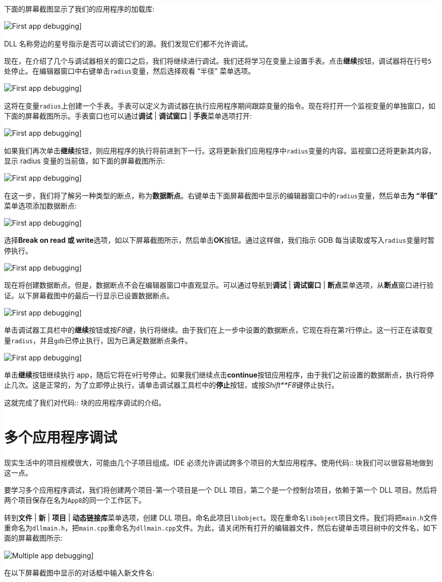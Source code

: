 下面的屏幕截图显示了我们的应用程序的加载库:

![First app debugging](graphics/3415_03_17.jpg)]

DLL 名称旁边的星号指示是否可以调试它们的源。我们发现它们都不允许调试。

现在，在介绍了几个与调试器相关的窗口之后，我们将继续进行调试。我们还将学习在变量上设置手表。点击**继续**按钮，调试器将在行号`5`处停止。在编辑器窗口中右键单击`radius`变量，然后选择观看 “半径” 菜单选项。

![First app debugging](graphics/3415_03_18.jpg)]

这将在变量`radius`上创建一个手表。手表可以定义为调试器在执行应用程序期间跟踪变量的指令。现在将打开一个监视变量的单独窗口，如下面的屏幕截图所示。手表窗口也可以通过**调试** | **调试窗口** | **手表**菜单选项打开:

![First app debugging](graphics/3415_03_19.jpg)]

如果我们再次单击**继续**按钮，则应用程序的执行将前进到下一行。这将更新我们应用程序中`radius`变量的内容。监视窗口还将更新其内容，显示 radius 变量的当前值，如下面的屏幕截图所示:

![First app debugging](graphics/3415_03_20.jpg)]

在这一步，我们将了解另一种类型的断点，称为**数据断点**。右键单击下面屏幕截图中显示的编辑器窗口中的`radius`变量，然后单击**为 “半径”** 菜单选项添加数据断点:

![First app debugging](graphics/3415_03_21.jpg)]

选择**Break on read 或 write**选项，如以下屏幕截图所示，然后单击**OK**按钮。通过这样做，我们指示 GDB 每当读取或写入`radius`变量时暂停执行。

![First app debugging](graphics/3415_03_22.jpg)]

现在将创建数据断点。但是，数据断点不会在编辑器窗口中直观显示。可以通过导航到**调试** | **调试窗口** | **断点**菜单选项，从**断点**窗口进行验证。以下屏幕截图中的最后一行显示已设置数据断点。

![First app debugging](graphics/3415_03_23.jpg)]

单击调试器工具栏中的**继续**按钮或按*F8*键，执行将继续。由于我们在上一步中设置的数据断点，它现在将在第`7`行停止。这一行正在读取变量`radius`，并且`gdb`已停止执行，因为已满足数据断点条件。

![First app debugging](graphics/3415_03_24.jpg)]

单击**继续**按钮继续执行 app，随后它将在`9`行号停止。如果我们继续点击**continue**按钮应用程序，由于我们之前设置的数据断点，执行将停止几次。这是正常的，为了立即停止执行，请单击调试器工具栏中的**停止**按钮，或按*Shift**F8*键停止执行。

这就完成了我们对代码:: 块的应用程序调试的介绍。

# 多个应用程序调试

现实生活中的项目规模很大，可能由几个子项目组成。IDE 必须允许调试跨多个项目的大型应用程序。使用代码:: 块我们可以很容易地做到这一点。

要学习多个应用程序调试，我们将创建两个项目-第一个项目是一个 DLL 项目，第二个是一个控制台项目，依赖于第一个 DLL 项目。然后将两个项目保存在名为`App8`的同一个工作区下。

转到**文件** | **新** | **项目** | **动态链接库**菜单选项，创建 DLL 项目。命名此项目`libobject`。现在重命名`libobject`项目文件。我们将把`main.h`文件重命名为`dllmain.h`，把`main.cpp`重命名为`dllmain.cpp`文件。为此，请关闭所有打开的编辑器文件，然后右键单击项目树中的文件名，如下面的屏幕截图所示:

![Multiple app debugging](graphics/3415_03_26.jpg)]

在以下屏幕截图中显示的对话框中输入新文件名:
